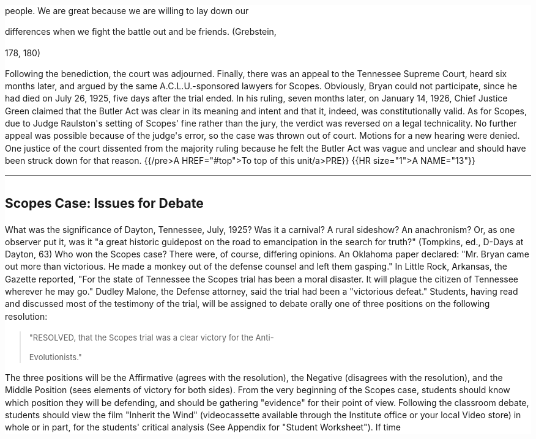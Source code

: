<p>
people. We are great because we are willing to lay down our
</p>
<p>
differences when we fight the battle out and be friends. (Grebstein,
</p>
<p>
178, 180)
</p>
</font>
</blockquote>
Following the benediction, the court was adjourned. 
Finally, there was an appeal to the Tennessee Supreme Court, heard 
six months later, and argued by the same A.C.L.U.-sponsored lawyers 
for Scopes.  Obviously, Bryan could not participate, since he had died 
on July 26, 1925, five days after the trial ended. 
In his ruling, seven months later, on January 14, 1926, Chief Justice 
Green claimed that the Butler Act was clear in its meaning and intent 
and that it, indeed, was constitutionally valid. As for Scopes, due to 
Judge Raulston's setting of Scopes' fine rather than the jury, the 
verdict was reversed on a legal technicality. No further appeal was 
possible because of the judge's error, so the case was thrown out of 
court.  Motions for a new hearing were denied. One justice of the 
court dissented from the majority ruling because he felt the Butler 
Act was vague and unclear and should have been struck down for 
that reason.
{{/pre&gt;A HREF="#top"&gt;To top of this unit/a&gt;PRE}}
{{HR size="1"&gt;A NAME="13"}}
<hr/>
<h2>
Scopes Case:  Issues for Debate
</h2>
What was the significance of Dayton, Tennessee, July, 1925? Was it a 
carnival? A rural sideshow? An anachronism?  Or, as one observer 
put it, was it "a great historic guidepost on the road to emancipation 
in the search for truth?" (Tompkins, ed., D-Days at Dayton, 63)
Who won the Scopes case?  There were, of course, differing opinions. 
An Oklahoma paper declared:  "Mr. Bryan came out more than 
victorious.  He made a monkey out of the defense counsel and left 
them gasping."  In Little Rock, Arkansas, the Gazette reported, "For 
the state of Tennessee the Scopes trial has been a moral disaster.  It 
will plague the citizen of Tennessee wherever he may go."  Dudley 
Malone, the Defense attorney, said the trial had been a "victorious 
defeat."  Students, having read and discussed most of the testimony 
of the trial, will be assigned to debate orally one of three positions on 
the following resolution:
<blockquote>
<font size="-1">
"RESOLVED, that the Scopes trial was a clear victory for the Anti-
<p>
Evolutionists."
</p>
</font>
</blockquote>
The three positions will be the Affirmative (agrees with the 
resolution), the Negative (disagrees with the resolution), and the 
Middle Position (sees elements of victory for both sides).  From the 
very beginning of the Scopes case, students should know which 
position they will be defending, and should be gathering "evidence" 
for their point of view.
Following the classroom debate, students should view the film 
"Inherit the Wind" (videocassette available through the Institute 
office or your local Video store) in whole or in part, for the students' 
critical analysis (See Appendix for "Student Worksheet"). If time 